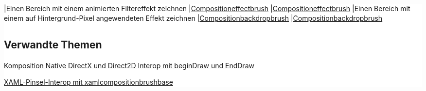 |Einen Bereich mit einem animierten Filtereffekt zeichnen                               |[Compositioneffectbrush](https://docs.microsoft.com/uwp/api/Windows.UI.Composition.CompositionEffectBrush)                                                                                         |[Compositioneffectbrush](https://docs.microsoft.com/uwp/api/Windows.UI.Composition.CompositionEffectBrush)
|Einen Bereich mit einem auf Hintergrund-Pixel angewendeten Effekt zeichnen        |[Compositionbackdropbrush](https://docs.microsoft.com/uwp/api/Windows.UI.Composition.CompositionBackdropBrush)                                                                                        |[Compositionbackdropbrush](https://docs.microsoft.com/uwp/api/Windows.UI.Composition.CompositionBackdropBrush)

## <a name="related-topics"></a>Verwandte Themen

[Komposition Native DirectX und Direct2D Interop mit beginDraw und EndDraw](composition-native-interop.md)

[XAML-Pinsel-Interop mit xamlcompositionbrushbase](/windows/uwp/design/style/brushes#xamlcompositionbrushbase)
